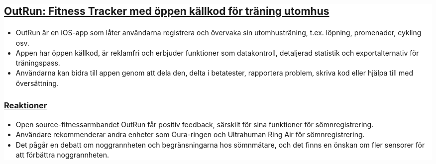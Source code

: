 ## [OutRun: Fitness Tracker med öppen källkod för träning utomhus](https://github.com/timfraedrich/OutRun)

- OutRun är en iOS-app som låter användarna registrera och övervaka sin utomhusträning, t.ex. löpning, promenader, cykling osv.
- Appen har öppen källkod, är reklamfri och erbjuder funktioner som datakontroll, detaljerad statistik och exportalternativ för träningspass.
- Användarna kan bidra till appen genom att dela den, delta i betatester, rapportera problem, skriva kod eller hjälpa till med översättning.

### [Reaktioner](https://news.ycombinator.com/item?id=39014652)

- Open source-fitnessarmbandet OutRun får positiv feedback, särskilt för sina funktioner för sömnregistrering.
- Användare rekommenderar andra enheter som Oura-ringen och Ultrahuman Ring Air för sömnregistrering.
- Det pågår en debatt om noggrannheten och begränsningarna hos sömnmätare, och det finns en önskan om fler sensorer för att förbättra noggrannheten.

<head>
  <meta property="og:title" content="'Katt och flicka' Serietidning Licensierad under Creative Commons" />
  <meta property="og:type" content="website" />
  <meta property="og:image" content="https://og.cho.sh/api/og/?title=%22Katt%20och%20flicka%22%20Serietidning%20Licensierad%20under%20Creative%20Commons&subheading=onsdag%2017%20januari%202024%3A%20Sammanfattning%20av%20Hacker%20News" />
</head>
